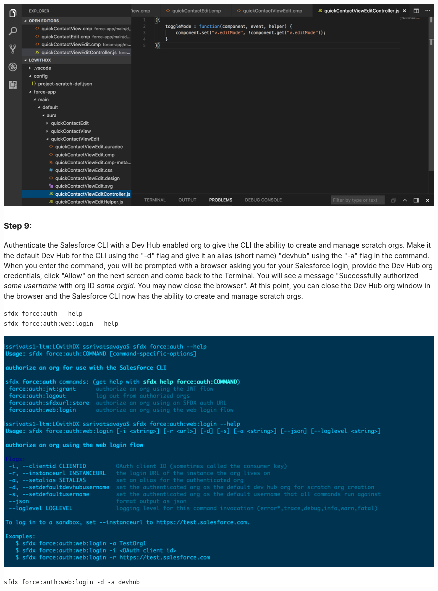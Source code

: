![8](tutorial/8.png)
### Step 9:

Authenticate the Salesforce CLI with a Dev Hub enabled org to give the CLI the ability to create and manage scratch orgs. Make it the default Dev Hub for the CLI using the "-d" flag and give it an alias (short name) "devhub" using the "-a" flag in the command. When you enter the command, you will be prompted with a browser asking you for your Salesforce login, provide the Dev Hub org credentials, click "Allow" on the next screen and come back to the Terminal. You will see a message "Successfully authorized *some username* with org ID *some orgid*. You may now close the browser". At this point, you can close the Dev Hub org window in the browser and the Salesforce CLI now has the ability to create and manage scratch orgs.

```
sfdx force:auth --help
sfdx force:auth:web:login --help
```

![9](tutorial/9.png)
```
sfdx force:auth:web:login -d -a devhub
```